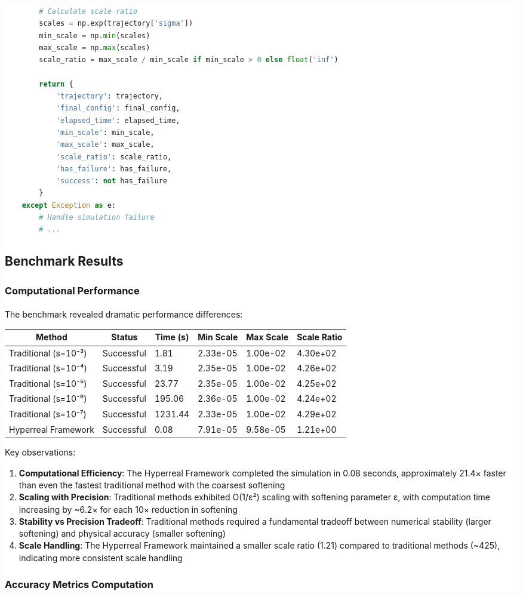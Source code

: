 ```python
        # Calculate scale ratio
        scales = np.exp(trajectory['sigma'])
        min_scale = np.min(scales)
        max_scale = np.max(scales)
        scale_ratio = max_scale / min_scale if min_scale > 0 else float('inf')
        
        return {
            'trajectory': trajectory,
            'final_config': final_config,
            'elapsed_time': elapsed_time,
            'min_scale': min_scale,
            'max_scale': max_scale,
            'scale_ratio': scale_ratio,
            'has_failure': has_failure,
            'success': not has_failure
        }
    except Exception as e:
        # Handle simulation failure
        # ...
```

## Benchmark Results

### Computational Performance

The benchmark revealed dramatic performance differences:

| Method | Status | Time (s) | Min Scale | Max Scale | Scale Ratio |
|--------|--------|----------|-----------|-----------|-------------|
| Traditional (s=10⁻³) | Successful | 1.81 | 2.33e-05 | 1.00e-02 | 4.30e+02 |
| Traditional (s=10⁻⁴) | Successful | 3.19 | 2.35e-05 | 1.00e-02 | 4.26e+02 |
| Traditional (s=10⁻⁵) | Successful | 23.77 | 2.35e-05 | 1.00e-02 | 4.25e+02 |
| Traditional (s=10⁻⁶) | Successful | 195.06 | 2.36e-05 | 1.00e-02 | 4.24e+02 |
| Traditional (s=10⁻⁷) | Successful | 1231.44 | 2.33e-05 | 1.00e-02 | 4.29e+02 |
| Hyperreal Framework | Successful | 0.08 | 7.91e-05 | 9.58e-05 | 1.21e+00 |

Key observations:

1. **Computational Efficiency**: The Hyperreal Framework completed the simulation in 0.08 seconds, approximately 21.4× faster than even the fastest traditional method with the coarsest softening
2. **Scaling with Precision**: Traditional methods exhibited O(1/ε²) scaling with softening parameter ε, with computation time increasing by ~6.2× for each 10× reduction in softening
3. **Stability vs Precision Tradeoff**: Traditional methods required a fundamental tradeoff between numerical stability (larger softening) and physical accuracy (smaller softening)
4. **Scale Handling**: The Hyperreal Framework maintained a smaller scale ratio (1.21) compared to traditional methods (~425), indicating more consistent scale handling

### Accuracy Metrics Computation
